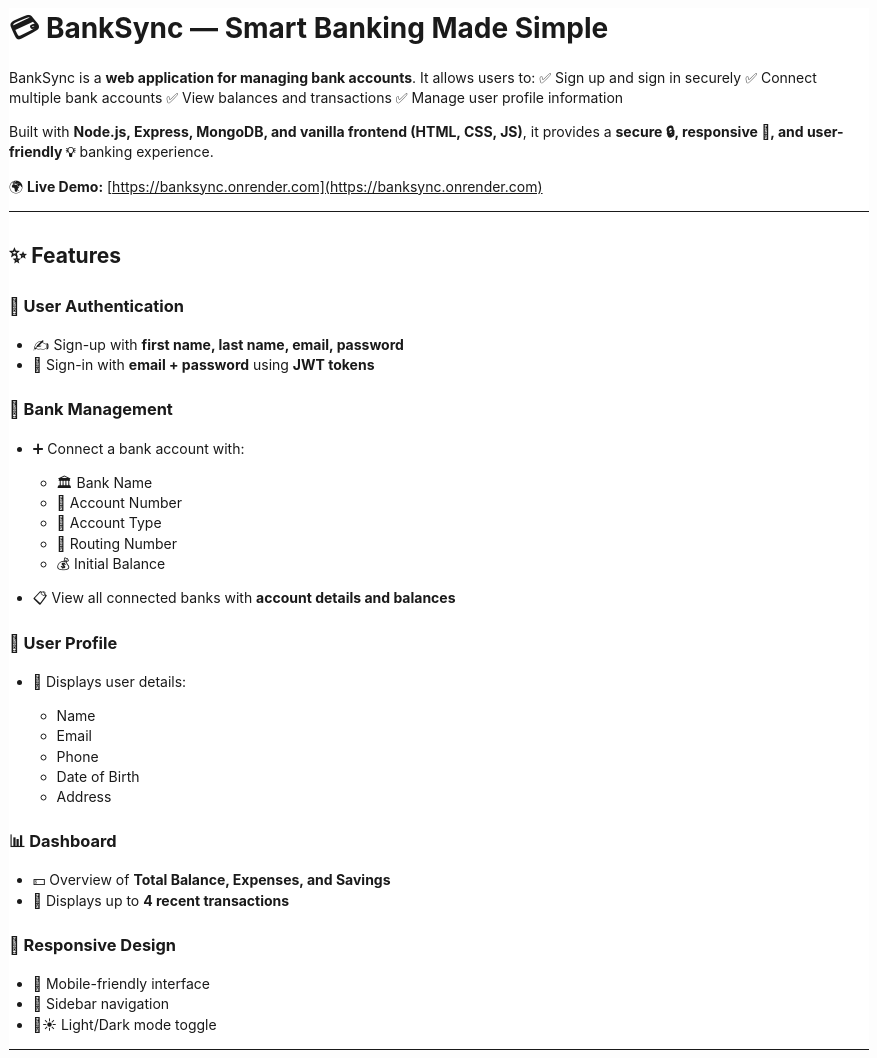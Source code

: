 # 💳 BankSync — Smart Banking Made Simple

BankSync is a **web application for managing bank accounts**. It allows users to:
✅ Sign up and sign in securely
✅ Connect multiple bank accounts
✅ View balances and transactions
✅ Manage user profile information

Built with **Node.js, Express, MongoDB, and vanilla frontend (HTML, CSS, JS)**, it provides a **secure 🔒, responsive 📱, and user-friendly 💡** banking experience.

🌍 **Live Demo:** [https://banksync.onrender.com](https://banksync.onrender.com)

---

## ✨ Features

### 🔑 User Authentication

* ✍️ Sign-up with **first name, last name, email, password**
* 🔐 Sign-in with **email + password** using **JWT tokens**

### 🏦 Bank Management

* ➕ Connect a bank account with:

  * 🏛 Bank Name
  * 🔢 Account Number
  * 📝 Account Type
  * 🔀 Routing Number
  * 💰 Initial Balance
* 📋 View all connected banks with **account details and balances**

### 👤 User Profile

* 📄 Displays user details:

  * Name
  * Email
  * Phone
  * Date of Birth
  * Address

### 📊 Dashboard

* 💵 Overview of **Total Balance, Expenses, and Savings**
* 🧾 Displays up to **4 recent transactions**

### 📱 Responsive Design

* 📲 Mobile-friendly interface
* 📂 Sidebar navigation
* 🌙☀️ Light/Dark mode toggle

---